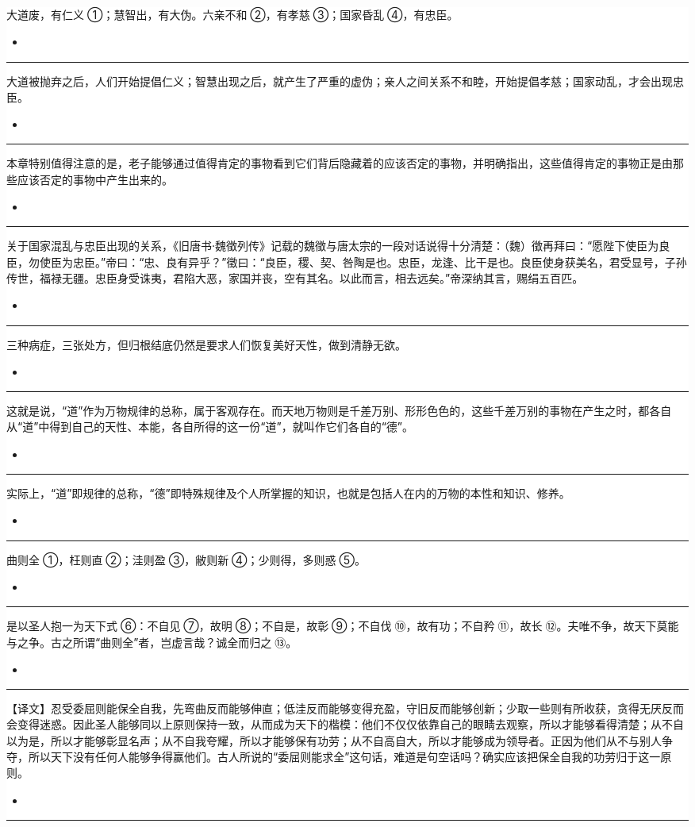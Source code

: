 大道废，有仁义 ①；慧智出，有大伪。六亲不和 ②，有孝慈 ③；国家昏乱 ④，有忠臣。

-

---

大道被抛弃之后，人们开始提倡仁义；智慧出现之后，就产生了严重的虚伪；亲人之间关系不和睦，开始提倡孝慈；国家动乱，才会出现忠臣。

-

---

本章特别值得注意的是，老子能够通过值得肯定的事物看到它们背后隐藏着的应该否定的事物，并明确指出，这些值得肯定的事物正是由那些应该否定的事物中产生出来的。

-

---

关于国家混乱与忠臣出现的关系，《旧唐书·魏徵列传》记载的魏徵与唐太宗的一段对话说得十分清楚：（魏）徵再拜曰：“愿陛下使臣为良臣，勿使臣为忠臣。”帝曰：“忠、良有异乎？”徵曰：“良臣，稷、契、咎陶是也。忠臣，龙逢、比干是也。良臣使身获美名，君受显号，子孙传世，福禄无疆。忠臣身受诛夷，君陷大恶，家国并丧，空有其名。以此而言，相去远矣。”帝深纳其言，赐绢五百匹。

-

---

三种病症，三张处方，但归根结底仍然是要求人们恢复美好天性，做到清静无欲。

-

---

这就是说，“道”作为万物规律的总称，属于客观存在。而天地万物则是千差万别、形形色色的，这些千差万别的事物在产生之时，都各自从“道”中得到自己的天性、本能，各自所得的这一份“道”，就叫作它们各自的“德”。

-

---

实际上，“道”即规律的总称，“德”即特殊规律及个人所掌握的知识，也就是包括人在内的万物的本性和知识、修养。

-

---

曲则全 ①，枉则直 ②；洼则盈 ③，敝则新 ④；少则得，多则惑 ⑤。

-

---

是以圣人抱一为天下式 ⑥：不自见 ⑦，故明 ⑧；不自是，故彰 ⑨；不自伐 ⑩，故有功；不自矜 ⑪，故长 ⑫。夫唯不争，故天下莫能与之争。古之所谓“曲则全”者，岂虚言哉？诚全而归之 ⑬。

-

---

【译文】忍受委屈则能保全自我，先弯曲反而能够伸直；低洼反而能够变得充盈，守旧反而能够创新；少取一些则有所收获，贪得无厌反而会变得迷惑。因此圣人能够同以上原则保持一致，从而成为天下的楷模：他们不仅仅依靠自己的眼睛去观察，所以才能够看得清楚；从不自以为是，所以才能够彰显名声；从不自我夸耀，所以才能够保有功劳；从不自高自大，所以才能够成为领导者。正因为他们从不与别人争夺，所以天下没有任何人能够争得赢他们。古人所说的“委屈则能求全”这句话，难道是句空话吗？确实应该把保全自我的功劳归于这一原则。

-

---